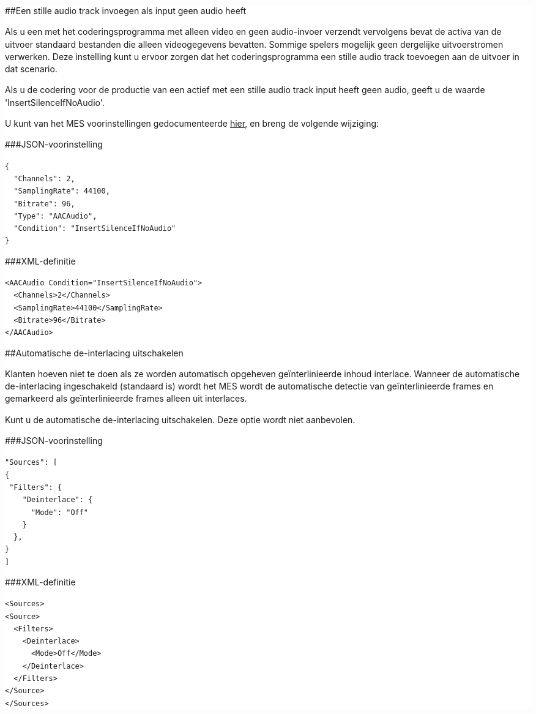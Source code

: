 
##<a id="silent_audio"></a>Een stille audio track invoegen als input geen audio heeft

Als u een met het coderingsprogramma met alleen video en geen audio-invoer verzendt vervolgens bevat de activa van de uitvoer standaard bestanden die alleen videogegevens bevatten. Sommige spelers mogelijk geen dergelijke uitvoerstromen verwerken. Deze instelling kunt u ervoor zorgen dat het coderingsprogramma een stille audio track toevoegen aan de uitvoer in dat scenario.

Als u de codering voor de productie van een actief met een stille audio track input heeft geen audio, geeft u de waarde 'InsertSilenceIfNoAudio'.

U kunt van het MES voorinstellingen gedocumenteerde [hier](https://msdn.microsoft.com/library/mt269960.aspx), en breng de volgende wijziging:

###<a name="json-preset"></a>JSON-voorinstelling

    {
      "Channels": 2,
      "SamplingRate": 44100,
      "Bitrate": 96,
      "Type": "AACAudio",
      "Condition": "InsertSilenceIfNoAudio"
    }

###<a name="xml-preset"></a>XML-definitie

    <AACAudio Condition="InsertSilenceIfNoAudio">
      <Channels>2</Channels>
      <SamplingRate>44100</SamplingRate>
      <Bitrate>96</Bitrate>
    </AACAudio>

##<a id="deinterlacing"></a>Automatische de-interlacing uitschakelen

Klanten hoeven niet te doen als ze worden automatisch opgeheven geïnterlinieerde inhoud interlace. Wanneer de automatische de-interlacing ingeschakeld (standaard is) wordt het MES wordt de automatische detectie van geïnterlinieerde frames en gemarkeerd als geïnterlinieerde frames alleen uit interlaces.

Kunt u de automatische de-interlacing uitschakelen. Deze optie wordt niet aanbevolen.

###<a name="json-preset"></a>JSON-voorinstelling
    
    "Sources": [
    {
     "Filters": {
        "Deinterlace": {
          "Mode": "Off"
        }
      },
    }
    ]

###<a name="xml-preset"></a>XML-definitie
    
    <Sources>
    <Source>
      <Filters>
        <Deinterlace>
          <Mode>Off</Mode>
        </Deinterlace>
      </Filters>
    </Source>
    </Sources>
